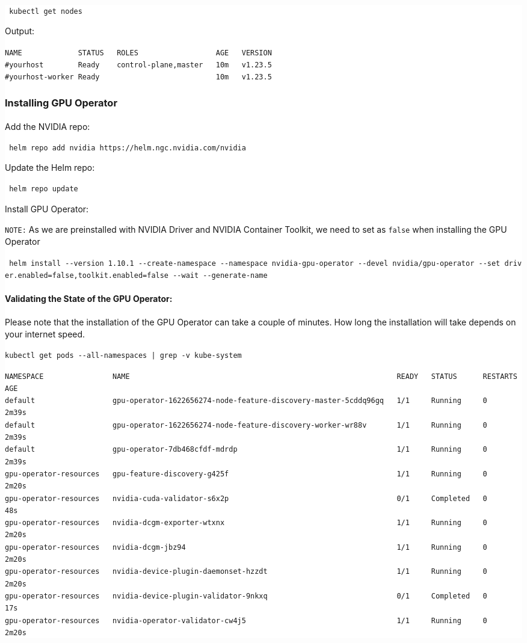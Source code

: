 ```
 kubectl get nodes
```

Output:

```
NAME             STATUS   ROLES                  AGE   VERSION
#yourhost        Ready    control-plane,master   10m   v1.23.5
#yourhost-worker Ready                           10m   v1.23.5
```

### Installing GPU Operator

Add the NVIDIA repo:

```
 helm repo add nvidia https://helm.ngc.nvidia.com/nvidia
```

Update the Helm repo:

```
 helm repo update
```

Install GPU Operator:

`NOTE:` As we are preinstalled with NVIDIA Driver and NVIDIA Container Toolkit, we need to set as `false` when installing the GPU Operator

```
 helm install --version 1.10.1 --create-namespace --namespace nvidia-gpu-operator --devel nvidia/gpu-operator --set driver.enabled=false,toolkit.enabled=false --wait --generate-name
```

#### Validating the State of the GPU Operator:

Please note that the installation of the GPU Operator can take a couple of minutes. How long the installation will take depends on your internet speed.

```
kubectl get pods --all-namespaces | grep -v kube-system
```

```
NAMESPACE                NAME                                                              READY   STATUS      RESTARTS   AGE
default                  gpu-operator-1622656274-node-feature-discovery-master-5cddq96gq   1/1     Running     0          2m39s
default                  gpu-operator-1622656274-node-feature-discovery-worker-wr88v       1/1     Running     0          2m39s
default                  gpu-operator-7db468cfdf-mdrdp                                     1/1     Running     0          2m39s
gpu-operator-resources   gpu-feature-discovery-g425f                                       1/1     Running     0          2m20s
gpu-operator-resources   nvidia-cuda-validator-s6x2p                                       0/1     Completed   0          48s
gpu-operator-resources   nvidia-dcgm-exporter-wtxnx                                        1/1     Running     0          2m20s
gpu-operator-resources   nvidia-dcgm-jbz94                                                 1/1     Running     0          2m20s
gpu-operator-resources   nvidia-device-plugin-daemonset-hzzdt                              1/1     Running     0          2m20s
gpu-operator-resources   nvidia-device-plugin-validator-9nkxq                              0/1     Completed   0          17s
gpu-operator-resources   nvidia-operator-validator-cw4j5                                   1/1     Running     0          2m20s

```
